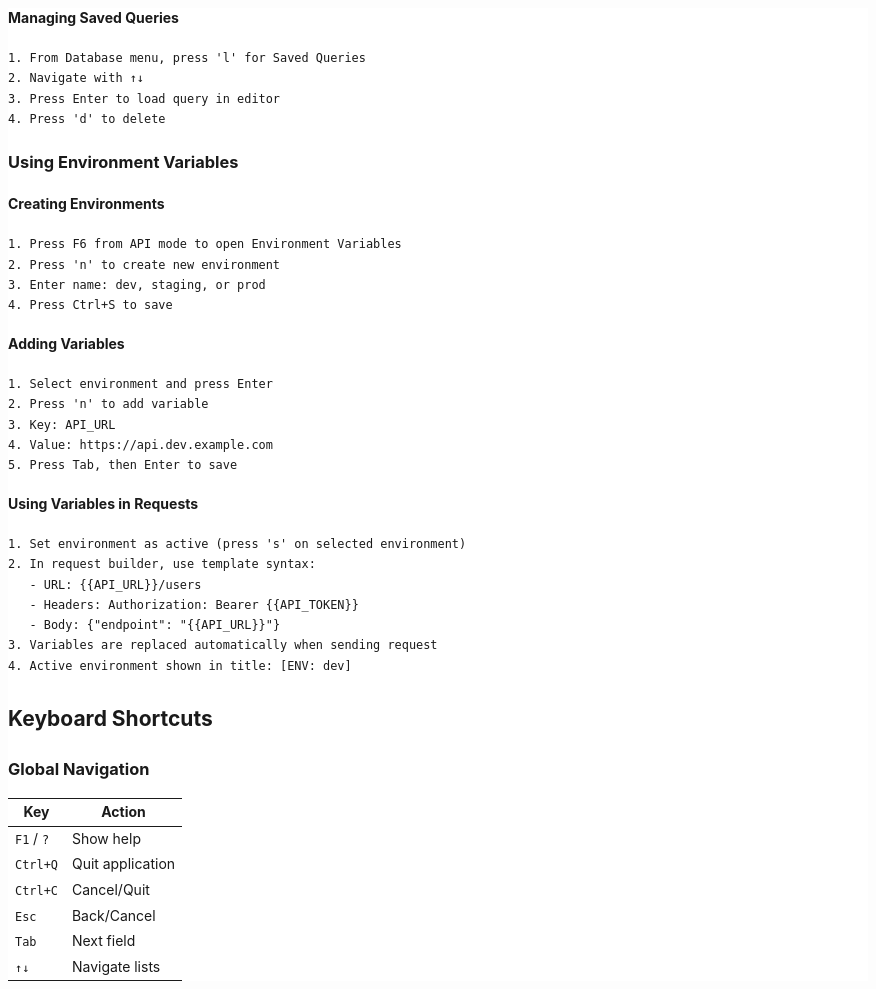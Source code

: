 #### Managing Saved Queries

```
1. From Database menu, press 'l' for Saved Queries
2. Navigate with ↑↓
3. Press Enter to load query in editor
4. Press 'd' to delete
```

### Using Environment Variables

#### Creating Environments

```
1. Press F6 from API mode to open Environment Variables
2. Press 'n' to create new environment
3. Enter name: dev, staging, or prod
4. Press Ctrl+S to save
```

#### Adding Variables

```
1. Select environment and press Enter
2. Press 'n' to add variable
3. Key: API_URL
4. Value: https://api.dev.example.com
5. Press Tab, then Enter to save
```

#### Using Variables in Requests

```
1. Set environment as active (press 's' on selected environment)
2. In request builder, use template syntax:
   - URL: {{API_URL}}/users
   - Headers: Authorization: Bearer {{API_TOKEN}}
   - Body: {"endpoint": "{{API_URL}}"}
3. Variables are replaced automatically when sending request
4. Active environment shown in title: [ENV: dev]
```

## Keyboard Shortcuts

### Global Navigation
| Key | Action |
|-----|--------|
| `F1` / `?` | Show help |
| `Ctrl+Q` | Quit application |
| `Ctrl+C` | Cancel/Quit |
| `Esc` | Back/Cancel |
| `Tab` | Next field |
| `↑↓` | Navigate lists |
